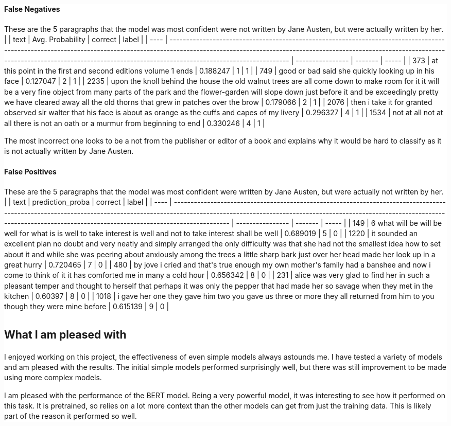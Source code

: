 #### False Negatives
These are the 5 paragraphs that the model was most confident were not written by Jane Austen, but were actually written by her.
|      | text                                                                                                                                                                                                                                                                                                           | Avg. Probability | correct | label |
| ---- | -------------------------------------------------------------------------------------------------------------------------------------------------------------------------------------------------------------------------------------------------------------------------------------------------------------- | ---------------- | ------- | ----- |
| 373  | at this point in the first and second editions volume 1 ends                                                                                                                                                                                                                                                   | 0.188247         | 1       | 1     |
| 749  | good or bad said she quickly looking up in his face                                                                                                                                                                                                                                                            | 0.127047         | 2       | 1     |
| 2235 | upon the knoll behind the house the old walnut trees are all come down to make room for it it will be a very fine object from many parts of the park and the flower-garden will slope down just before it and be exceedingly pretty we have cleared away all the old thorns that grew in patches over the brow | 0.179066         | 2       | 1     |
| 2076 | then i take it for granted observed sir walter that his face is about as orange as the cuffs and capes of my livery                                                                                                                                                                                            | 0.296327         | 4       | 1     |
| 1534 | not at all not at all there is not an oath or a murmur from beginning to end                                                                                                                                                                                                                                   | 0.330246         | 4       | 1     |

The most incorrect one looks to be a not from the publisher or editor of a book and explains why it would be hard to classify as it is not actually written by Jane Austen.

#### False Positives
These are the 5 paragraphs that the model was most confident were written by Jane Austen, but were actually not written by her.
|      | text                                                                                                                                                                                                                                                                                        | prediction_proba | correct | label |
| ---- | ------------------------------------------------------------------------------------------------------------------------------------------------------------------------------------------------------------------------------------------------------------------------------------------- | ---------------- | ------- | ----- |
| 149  | 6 what will be will be well for what is is well to take interest is well and not to take interest shall be well                                                                                                                                                                             | 0.689019         | 5       | 0     |
| 1220 | it sounded an excellent plan no doubt and very neatly and simply arranged the only difficulty was that she had not the smallest idea how to set about it and while she was peering about anxiously among the trees a little sharp bark just over her head made her look up in a great hurry | 0.720465         | 7       | 0     |
| 480  | by jove i cried and that's true enough my own mother's family had a banshee and now i come to think of it it has comforted me in many a cold hour                                                                                                                                           | 0.656342         | 8       | 0     |
| 231  | alice was very glad to find her in such a pleasant temper and thought to herself that perhaps it was only the pepper that had made her so savage when they met in the kitchen                                                                                                               | 0.60397          | 8       | 0     |
| 1018 | i gave her one they gave him two you gave us three or more they all returned from him to you though they were mine before                                                                                                                                                                   | 0.615139         | 9       | 0     |



## What I am pleased with
I enjoyed working on this project, the effectiveness of even simple models always astounds me. I have tested a variety of models 
and am pleased with the results. The initial simple models performed surprisingly well, but there was still improvement to be made using more complex models.

I am pleased with the performance of the BERT model. Being a very powerful model, it was interesting to see how it performed on this task. It is pretrained, so relies on a lot more context than the other models can get from just the training data. This is likely part of the reason it performed so well.
